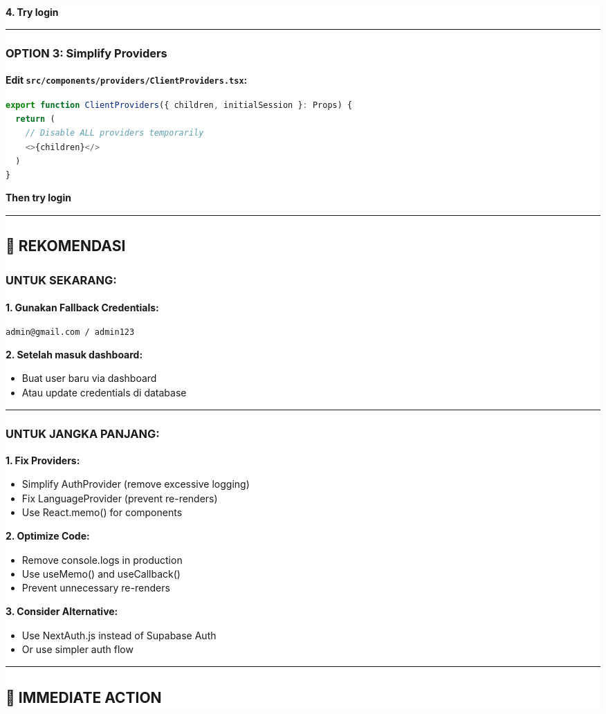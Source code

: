 **4. Try login**

---

### **OPTION 3: Simplify Providers**

**Edit `src/components/providers/ClientProviders.tsx`:**

```typescript
export function ClientProviders({ children, initialSession }: Props) {
  return (
    // Disable ALL providers temporarily
    <>{children}</>
  )
}
```

**Then try login**

---

## 📝 REKOMENDASI

### **UNTUK SEKARANG:**

**1. Gunakan Fallback Credentials:**
```
admin@gmail.com / admin123
```

**2. Setelah masuk dashboard:**
- Buat user baru via dashboard
- Atau update credentials di database

---

### **UNTUK JANGKA PANJANG:**

**1. Fix Providers:**
- Simplify AuthProvider (remove excessive logging)
- Fix LanguageProvider (prevent re-renders)
- Use React.memo() for components

**2. Optimize Code:**
- Remove console.logs in production
- Use useMemo() and useCallback()
- Prevent unnecessary re-renders

**3. Consider Alternative:**
- Use NextAuth.js instead of Supabase Auth
- Or use simpler auth flow

---

## 🎯 IMMEDIATE ACTION

